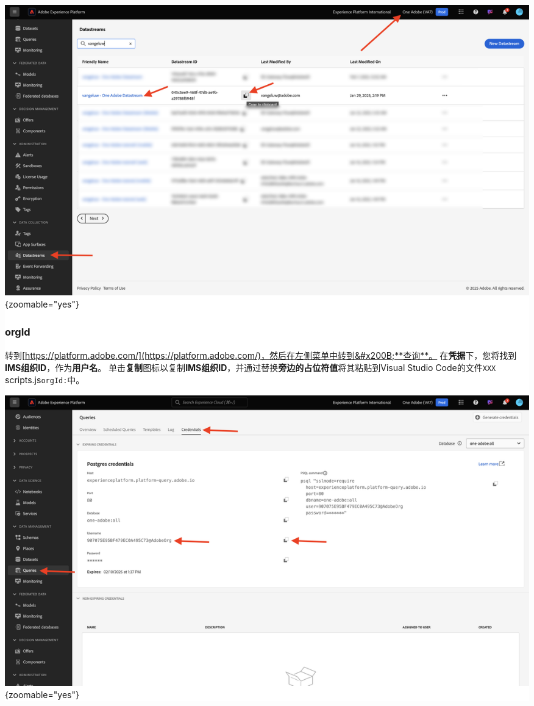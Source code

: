 ![AEMCS](./images/scriptsvar1.png){zoomable="yes"}

### orgId

转到[https://platform.adobe.com/](https://platform.adobe.com/)，然后在左侧菜单中转到&#x200B;**查询**。 在&#x200B;**凭据**&#x200B;下，您将找到&#x200B;**IMS组织ID**，作为&#x200B;**用户名**。 单击&#x200B;**复制**&#x200B;图标以复制&#x200B;**IMS组织ID**，并通过替换&#x200B;**旁边的占位符值**&#x200B;将其粘贴到Visual Studio Code的文件`XXX`scripts.js`orgId:`中。

![AEMCS](./images/scriptsvar2.png){zoomable="yes"}
